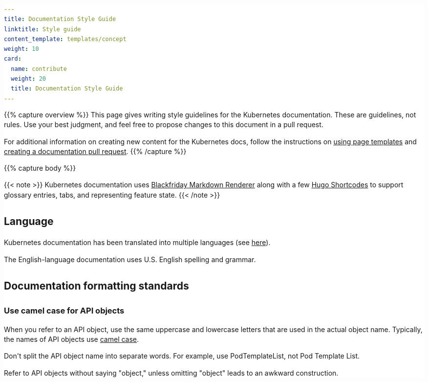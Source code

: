 ```yaml
---
title: Documentation Style Guide
linktitle: Style guide
content_template: templates/concept
weight: 10
card:
  name: contribute
  weight: 20
  title: Documentation Style Guide
---
```


{{% capture overview %}}
This page gives writing style guidelines for the Kubernetes documentation.
These are guidelines, not rules. Use your best judgment, and feel free to
propose changes to this document in a pull request.

For additional information on creating new content for the Kubernetes
docs, follow the instructions on
[using page templates](/docs/contribute/style/page-templates/) and
[creating a documentation pull request](/docs/contribute/start/#improve-existing-content).
{{% /capture %}}

{{% capture body %}}

{{< note >}}
Kubernetes documentation uses [Blackfriday Markdown Renderer](https://github.com/russross/blackfriday) along with a few [Hugo Shortcodes](/docs/home/contribute/includes/) to support glossary entries, tabs,
and representing feature state.
{{< /note >}}

## Language

Kubernetes documentation has been translated into multiple languages
(see [here](https://github.com/kubernetes/website/blob/master/README.md#localization-readmemds)).

The English-language documentation uses U.S. English spelling and grammar.

## Documentation formatting standards

### Use camel case for API objects

When you refer to an API object, use the same uppercase and lowercase letters
that are used in the actual object name. Typically, the names of API
objects use
[camel case](https://en.wikipedia.org/wiki/Camel_case).

Don't split the API object name into separate words. For example, use
PodTemplateList, not Pod Template List.

Refer to API objects without saying "object," unless omitting "object"
leads to an awkward construction.
